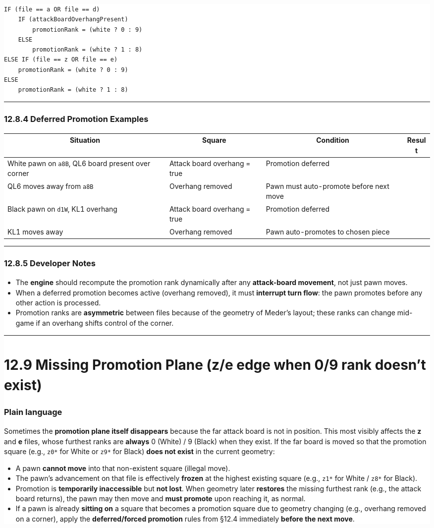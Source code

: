 ```
IF (file == a OR file == d)
    IF (attackBoardOverhangPresent)
        promotionRank = (white ? 0 : 9)
    ELSE
        promotionRank = (white ? 1 : 8)
ELSE IF (file == z OR file == e)
    promotionRank = (white ? 0 : 9)
ELSE
    promotionRank = (white ? 1 : 8)
```

---

### 12.8.4 Deferred Promotion Examples

| Situation                                          | Square                       | Condition                               | Result |
| -------------------------------------------------- | ---------------------------- | --------------------------------------- | ------ |
| White pawn on `a8B`, QL6 board present over corner | Attack board overhang = true | Promotion deferred                      |        |
| QL6 moves away from `a8B`                          | Overhang removed             | Pawn must auto-promote before next move |        |
| Black pawn on `d1W`, KL1 overhang                  | Attack board overhang = true | Promotion deferred                      |        |
| KL1 moves away                                     | Overhang removed             | Pawn auto-promotes to chosen piece      |        |

---

### 12.8.5 Developer Notes

* The **engine** should recompute the promotion rank dynamically after any **attack-board movement**, not just pawn moves.
* When a deferred promotion becomes active (overhang removed), it must **interrupt turn flow**:
  the pawn promotes before any other action is processed.
* Promotion ranks are **asymmetric** between files because of the geometry of Meder’s layout; these ranks can change mid-game if an overhang shifts control of the corner.

---


# 12.9 Missing Promotion Plane (z/e edge when 0/9 rank doesn’t exist)

### Plain language

Sometimes the **promotion plane itself disappears** because the far attack board is not in position. This most visibly affects the **z** and **e** files, whose furthest ranks are **always** 0 (White) / 9 (Black) when they exist. If the far board is moved so that the promotion square (e.g., `z0*` for White or `z9*` for Black) **does not exist** in the current geometry:

* A pawn **cannot move** into that non-existent square (illegal move).
* The pawn’s advancement on that file is effectively **frozen** at the highest existing square (e.g., `z1*` for White / `z8*` for Black).
* Promotion is **temporarily inaccessible** but **not lost**.
  When geometry later **restores** the missing furthest rank (e.g., the attack board returns), the pawn may then move and **must promote** upon reaching it, as normal.
* If a pawn is already **sitting on** a square that becomes a promotion square due to geometry changing (e.g., overhang removed on a corner), apply the **deferred/forced promotion** rules from §12.4 immediately **before the next move**.
